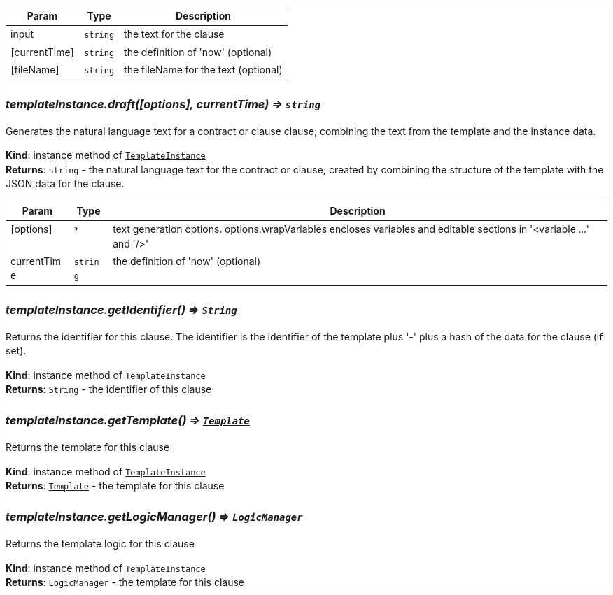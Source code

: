 | Param | Type | Description |
| --- | --- | --- |
| input | <code>string</code> | the text for the clause |
| [currentTime] | <code>string</code> | the definition of 'now' (optional) |
| [fileName] | <code>string</code> | the fileName for the text (optional) |

<a name="TemplateInstance+draft"></a>

### *templateInstance.draft([options], currentTime) ⇒ <code>string</code>*
Generates the natural language text for a contract or clause clause; combining the text from the template
and the instance data.

**Kind**: instance method of [<code>TemplateInstance</code>](#TemplateInstance)  
**Returns**: <code>string</code> - the natural language text for the contract or clause; created by combining the structure of
the template with the JSON data for the clause.  

| Param | Type | Description |
| --- | --- | --- |
| [options] | <code>\*</code> | text generation options. options.wrapVariables encloses variables and editable sections in '<variable ...' and '/>' |
| currentTime | <code>string</code> | the definition of 'now' (optional) |

<a name="TemplateInstance+getIdentifier"></a>

### *templateInstance.getIdentifier() ⇒ <code>String</code>*
Returns the identifier for this clause. The identifier is the identifier of
the template plus '-' plus a hash of the data for the clause (if set).

**Kind**: instance method of [<code>TemplateInstance</code>](#TemplateInstance)  
**Returns**: <code>String</code> - the identifier of this clause  
<a name="TemplateInstance+getTemplate"></a>

### *templateInstance.getTemplate() ⇒ [<code>Template</code>](#Template)*
Returns the template for this clause

**Kind**: instance method of [<code>TemplateInstance</code>](#TemplateInstance)  
**Returns**: [<code>Template</code>](#Template) - the template for this clause  
<a name="TemplateInstance+getLogicManager"></a>

### *templateInstance.getLogicManager() ⇒ <code>LogicManager</code>*
Returns the template logic for this clause

**Kind**: instance method of [<code>TemplateInstance</code>](#TemplateInstance)  
**Returns**: <code>LogicManager</code> - the template for this clause  
<a name="TemplateInstance+toJSON"></a>
